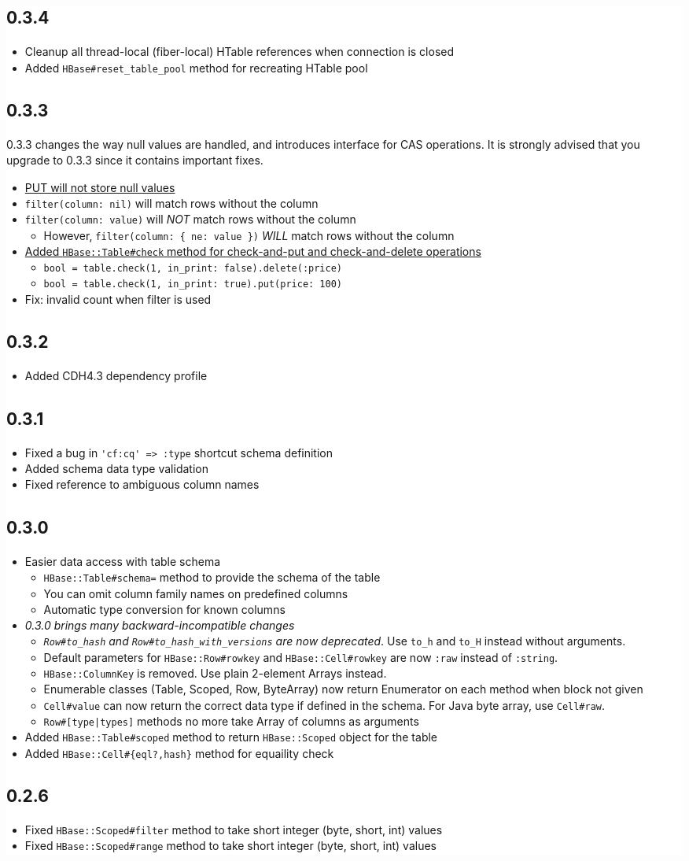 0.3.4
-----
- Cleanup all thread-local (fiber-local) HTable references when connection is closed
- Added `HBase#reset_table_pool` method for recreating HTable pool

0.3.3
-----

0.3.3 changes the way null values are handled, and introduces interface for CAS operations.
It is strongly advised that you upgrade to 0.3.3 since it contains important fixes.

- [PUT will not store null values](https://github.com/junegunn/hbase-jruby/issues/15)
- `filter(column: nil)` will match rows without the column
- `filter(column: value)` will *NOT* match rows without the column
  - However, `filter(column: { ne: value })` *WILL* match rows without the column
- [Added `HBase::Table#check` method for check-and-put and check-and-delete operations](https://github.com/junegunn/hbase-jruby/issues/14)
  - `bool = table.check(1, in_print: false).delete(:price)`
  - `bool = table.check(1, in_print: true).put(price: 100)`
- Fix: invalid count when filter is used

0.3.2
-----
- Added CDH4.3 dependency profile

0.3.1
-----
- Fixed a bug in `'cf:cq' => :type` shortcut schema definition
- Added schema data type validation
- Fixed reference to ambiguous column names

0.3.0
-----
- Easier data access with table schema
  - `HBase::Table#schema=` method to provide the schema of the table
  - You can omit column family names on predefined columns
  - Automatic type conversion for known columns
- *0.3.0 brings many backward-incompatible changes*
  - *`Row#to_hash` and `Row#to_hash_with_versions` are now deprecated*. Use `to_h` and `to_H` instead without arguments.
  - Default parameters for `HBase::Row#rowkey` and `HBase::Cell#rowkey` are now `:raw` instead of `:string`.
  - `HBase::ColumnKey` is removed. Use plain 2-element Arrays instead.
  - Enumerable classes (Table, Scoped, Row, ByteArray) now return Enumerator on each method when block not given
  - `Cell#value` can now return the correct data type if defined in the schema. For Java byte array, use `Cell#raw`.
  - `Row#[type|types]` methods no more take Array of columns as arguments
- Added `HBase::Table#scoped` method to return `HBase::Scoped` object for the table
- Added `HBase::Cell#{eql?,hash}` method for equaility check

0.2.6
-----
- Fixed `HBase::Scoped#filter` method to take short integer (byte, short, int) values
- Fixed `HBase::Scoped#range` method to take short integer (byte, short, int) values
